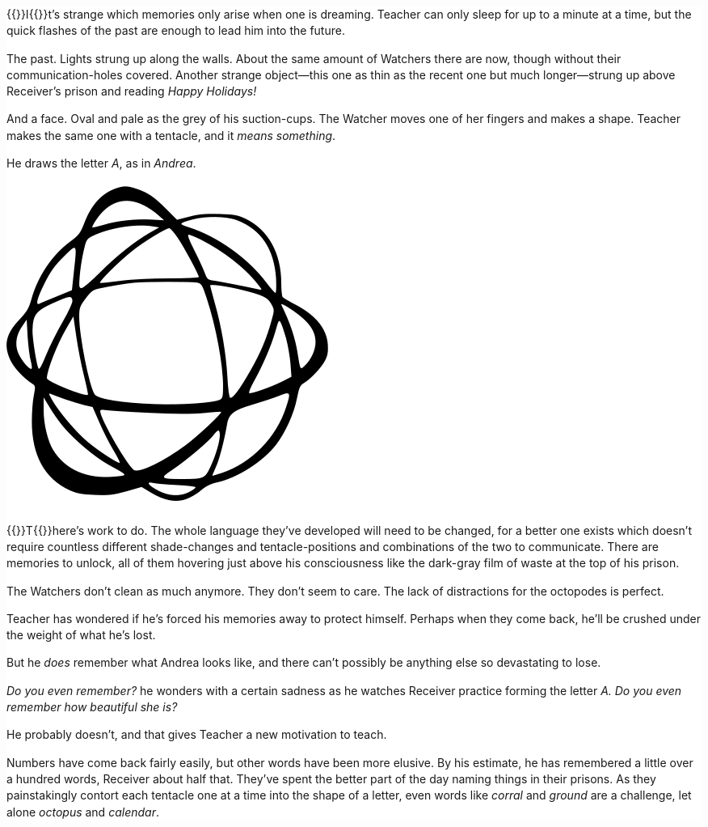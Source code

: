 {{<glyph>}}I{{</glyph>}}t’s strange which memories only arise when one is dreaming. Teacher can only sleep for up to a minute at a time, but the quick flashes of the past are enough to lead him into the future.

The past. Lights strung up along the walls. About the same amount of Watchers there are now, though without their communication-holes covered. Another strange object—this one as thin as the recent one but much longer—strung up above Receiver’s prison and reading *Happy Holidays!*

And a face. Oval and pale as the grey of his suction-cups. The Watcher moves one of her fingers and makes a shape. Teacher makes the same one with a tentacle, and it *means something*.

He draws the letter *A*, as in *Andrea*.

![Orbit-sml ><](images/Orbit.svg)

{{<glyph>}}T{{</glyph>}}here’s work to do. The whole language they’ve developed will need to be changed, for a better one exists which doesn’t require countless different shade-changes and tentacle-positions and combinations of the two to communicate. There are memories to unlock, all of them hovering just above his consciousness like the dark-gray film of waste at the top of his prison.

The Watchers don’t clean as much anymore. They don’t seem to care. The lack of distractions for the octopodes is perfect.

Teacher has wondered if he’s forced his memories away to protect himself. Perhaps when they come back, he’ll be crushed under the weight of what he’s lost.

But he *does* remember what Andrea looks like, and there can’t possibly be anything else so devastating to lose.

*Do you even remember?* he wonders with a certain sadness as he watches Receiver practice forming the letter *A. Do you even remember how beautiful she is?*

He probably doesn’t, and that gives Teacher a new motivation to teach.

Numbers have come back fairly easily, but other words have been more elusive. By his estimate, he has remembered a little over a hundred words, Receiver about half that. They’ve spent the better part of the day naming things in their prisons. As they painstakingly contort each tentacle one at a time into the shape of a letter, even words like *corral* and *ground* are a challenge, let alone *octopus* and *calendar*.
